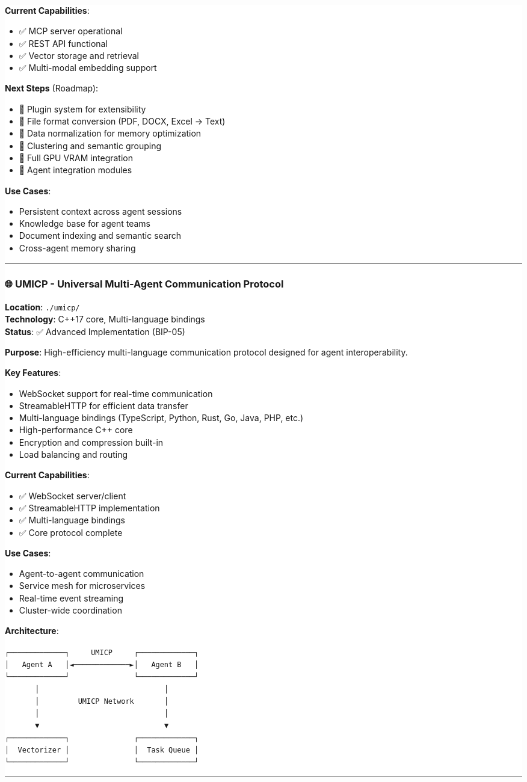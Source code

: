 **Current Capabilities**:
- ✅ MCP server operational
- ✅ REST API functional
- ✅ Vector storage and retrieval
- ✅ Multi-modal embedding support

**Next Steps** (Roadmap):
- 🔄 Plugin system for extensibility
- 🔄 File format conversion (PDF, DOCX, Excel → Text)
- 🔄 Data normalization for memory optimization
- 🔄 Clustering and semantic grouping
- 🔄 Full GPU VRAM integration
- 🔄 Agent integration modules

**Use Cases**:
- Persistent context across agent sessions
- Knowledge base for agent teams
- Document indexing and semantic search
- Cross-agent memory sharing

---

### 🌐 **UMICP** - Universal Multi-Agent Communication Protocol
**Location**: `./umicp/`  
**Technology**: C++17 core, Multi-language bindings  
**Status**: ✅ Advanced Implementation (BIP-05)

**Purpose**: High-efficiency multi-language communication protocol designed for agent interoperability.

**Key Features**:
- WebSocket support for real-time communication
- StreamableHTTP for efficient data transfer
- Multi-language bindings (TypeScript, Python, Rust, Go, Java, PHP, etc.)
- High-performance C++ core
- Encryption and compression built-in
- Load balancing and routing

**Current Capabilities**:
- ✅ WebSocket server/client
- ✅ StreamableHTTP implementation
- ✅ Multi-language bindings
- ✅ Core protocol complete

**Use Cases**:
- Agent-to-agent communication
- Service mesh for microservices
- Real-time event streaming
- Cluster-wide coordination

**Architecture**:
```
┌─────────────┐     UMICP     ┌─────────────┐
│   Agent A   │◄─────────────►│   Agent B   │
└─────────────┘               └─────────────┘
       │                             │
       │         UMICP Network       │
       │                             │
       ▼                             ▼
┌─────────────┐               ┌─────────────┐
│  Vectorizer │               │  Task Queue │
└─────────────┘               └─────────────┘
```

---